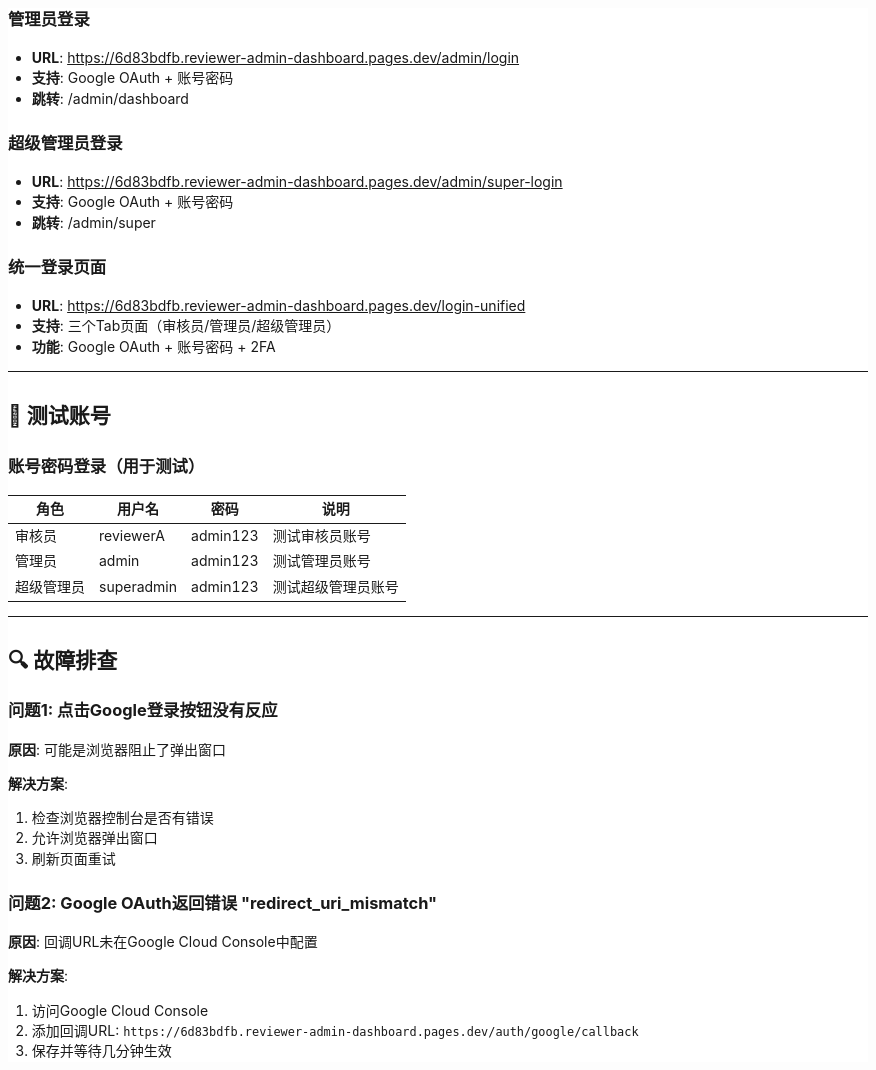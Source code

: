 ### 管理员登录

- **URL**: https://6d83bdfb.reviewer-admin-dashboard.pages.dev/admin/login
- **支持**: Google OAuth + 账号密码
- **跳转**: /admin/dashboard

### 超级管理员登录

- **URL**: https://6d83bdfb.reviewer-admin-dashboard.pages.dev/admin/super-login
- **支持**: Google OAuth + 账号密码
- **跳转**: /admin/super

### 统一登录页面

- **URL**: https://6d83bdfb.reviewer-admin-dashboard.pages.dev/login-unified
- **支持**: 三个Tab页面（审核员/管理员/超级管理员）
- **功能**: Google OAuth + 账号密码 + 2FA

---

## 🧪 测试账号

### 账号密码登录（用于测试）

| 角色 | 用户名 | 密码 | 说明 |
|------|--------|------|------|
| 审核员 | reviewerA | admin123 | 测试审核员账号 |
| 管理员 | admin | admin123 | 测试管理员账号 |
| 超级管理员 | superadmin | admin123 | 测试超级管理员账号 |

---

## 🔍 故障排查

### 问题1: 点击Google登录按钮没有反应

**原因**: 可能是浏览器阻止了弹出窗口

**解决方案**:
1. 检查浏览器控制台是否有错误
2. 允许浏览器弹出窗口
3. 刷新页面重试

### 问题2: Google OAuth返回错误 "redirect_uri_mismatch"

**原因**: 回调URL未在Google Cloud Console中配置

**解决方案**:
1. 访问Google Cloud Console
2. 添加回调URL: `https://6d83bdfb.reviewer-admin-dashboard.pages.dev/auth/google/callback`
3. 保存并等待几分钟生效
